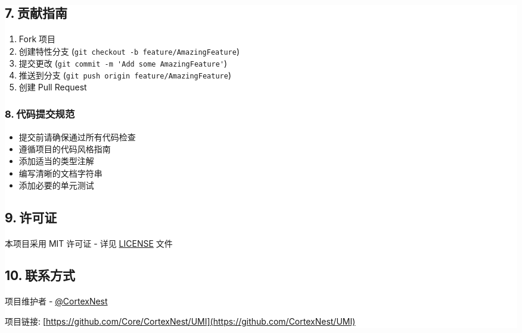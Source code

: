 ## 7. 贡献指南

1. Fork 项目
2. 创建特性分支 (`git checkout -b feature/AmazingFeature`)
3. 提交更改 (`git commit -m 'Add some AmazingFeature'`)
4. 推送到分支 (`git push origin feature/AmazingFeature`)
5. 创建 Pull Request

### 8. 代码提交规范

- 提交前请确保通过所有代码检查
- 遵循项目的代码风格指南
- 添加适当的类型注解
- 编写清晰的文档字符串
- 添加必要的单元测试

## 9. 许可证

本项目采用 MIT 许可证 - 详见 [LICENSE](LICENSE) 文件

## 10. 联系方式

项目维护者 - [@CortexNest‌](https://github.com/CortexNest‌)

项目链接: [https://github.com/Core/CortexNest‌/UMI](https://github.com/CortexNest‌/UMI)
